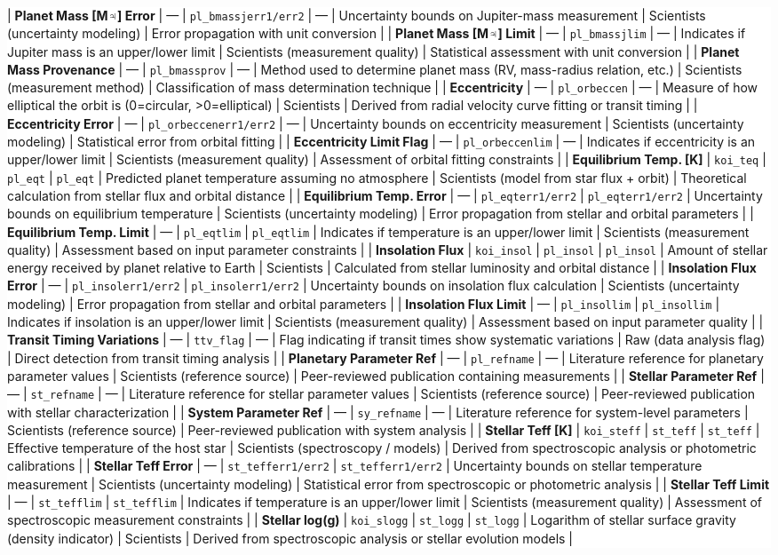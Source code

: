 | **Planet Mass [M♃] Error**      | —                           | `pl_bmassjerr1/err2`               | —                          | Uncertainty bounds on Jupiter-mass measurement       | Scientists (uncertainty modeling)                     | Error propagation with unit conversion |
| **Planet Mass [M♃] Limit**      | —                           | `pl_bmassjlim`                     | —                          | Indicates if Jupiter mass is an upper/lower limit    | Scientists (measurement quality)                      | Statistical assessment with unit conversion |
| **Planet Mass Provenance**       | —                           | `pl_bmassprov`                     | —                          | Method used to determine planet mass (RV, mass-radius relation, etc.) | Scientists (measurement method)                       | Classification of mass determination technique |
| **Eccentricity**                 | —                           | `pl_orbeccen`                      | —                          | Measure of how elliptical the orbit is (0=circular, >0=elliptical) | Scientists                                            | Derived from radial velocity curve fitting or transit timing |
| **Eccentricity Error**           | —                           | `pl_orbeccenerr1/err2`             | —                          | Uncertainty bounds on eccentricity measurement       | Scientists (uncertainty modeling)                     | Statistical error from orbital fitting |
| **Eccentricity Limit Flag**      | —                           | `pl_orbeccenlim`                   | —                          | Indicates if eccentricity is an upper/lower limit    | Scientists (measurement quality)                      | Assessment of orbital fitting constraints |
| **Equilibrium Temp. [K]**       | `koi_teq`                   | `pl_eqt`                           | `pl_eqt`                   | Predicted planet temperature assuming no atmosphere   | Scientists (model from star flux + orbit)             | Theoretical calculation from stellar flux and orbital distance |
| **Equilibrium Temp. Error**      | —                           | `pl_eqterr1/err2`                  | `pl_eqterr1/err2`          | Uncertainty bounds on equilibrium temperature        | Scientists (uncertainty modeling)                     | Error propagation from stellar and orbital parameters |
| **Equilibrium Temp. Limit**      | —                           | `pl_eqtlim`                        | `pl_eqtlim`                | Indicates if temperature is an upper/lower limit     | Scientists (measurement quality)                      | Assessment based on input parameter constraints |
| **Insolation Flux**              | `koi_insol`                 | `pl_insol`                         | `pl_insol`                 | Amount of stellar energy received by planet relative to Earth | Scientists                                            | Calculated from stellar luminosity and orbital distance |
| **Insolation Flux Error**        | —                           | `pl_insolerr1/err2`                | `pl_insolerr1/err2`        | Uncertainty bounds on insolation flux calculation    | Scientists (uncertainty modeling)                     | Error propagation from stellar and orbital parameters |
| **Insolation Flux Limit**        | —                           | `pl_insollim`                      | `pl_insollim`              | Indicates if insolation is an upper/lower limit      | Scientists (measurement quality)                      | Assessment based on input parameter quality |
| **Transit Timing Variations**    | —                           | `ttv_flag`                         | —                          | Flag indicating if transit times show systematic variations | Raw (data analysis flag)                              | Direct detection from transit timing analysis |
| **Planetary Parameter Ref**      | —                           | `pl_refname`                       | —                          | Literature reference for planetary parameter values   | Scientists (reference source)                         | Peer-reviewed publication containing measurements |
| **Stellar Parameter Ref**        | —                           | `st_refname`                       | —                          | Literature reference for stellar parameter values     | Scientists (reference source)                         | Peer-reviewed publication with stellar characterization |
| **System Parameter Ref**         | —                           | `sy_refname`                       | —                          | Literature reference for system-level parameters     | Scientists (reference source)                         | Peer-reviewed publication with system analysis |
| **Stellar Teff [K]**            | `koi_steff`                 | `st_teff`                          | `st_teff`                  | Effective temperature of the host star               | Scientists (spectroscopy / models)                    | Derived from spectroscopic analysis or photometric calibrations |
| **Stellar Teff Error**          | —                           | `st_tefferr1/err2`                 | `st_tefferr1/err2`         | Uncertainty bounds on stellar temperature measurement | Scientists (uncertainty modeling)                     | Statistical error from spectroscopic or photometric analysis |
| **Stellar Teff Limit**          | —                           | `st_tefflim`                       | `st_tefflim`               | Indicates if temperature is an upper/lower limit     | Scientists (measurement quality)                      | Assessment of spectroscopic measurement constraints |
| **Stellar log(g)**               | `koi_slogg`                 | `st_logg`                          | `st_logg`                  | Logarithm of stellar surface gravity (density indicator) | Scientists                                            | Derived from spectroscopic analysis or stellar evolution models |